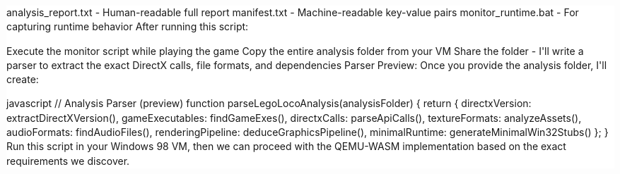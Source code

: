 analysis_report.txt - Human-readable full report
manifest.txt - Machine-readable key-value pairs
monitor_runtime.bat - For capturing runtime behavior
After running this script:

Execute the monitor script while playing the game
Copy the entire analysis folder from your VM
Share the folder - I'll write a parser to extract the exact DirectX calls, file formats, and dependencies
Parser Preview: Once you provide the analysis folder, I'll create:

javascript
// Analysis Parser (preview)
function parseLegoLocoAnalysis(analysisFolder) {
    return {
        directxVersion: extractDirectXVersion(),
        gameExecutables: findGameExes(),
        directxCalls: parseApiCalls(),
        textureFormats: analyzeAssets(),
        audioFormats: findAudioFiles(),
        renderingPipeline: deduceGraphicsPipeline(),
        minimalRuntime: generateMinimalWin32Stubs()
    };
}
Run this script in your Windows 98 VM, then we can proceed with the QEMU-WASM implementation based on the exact requirements we discover.




